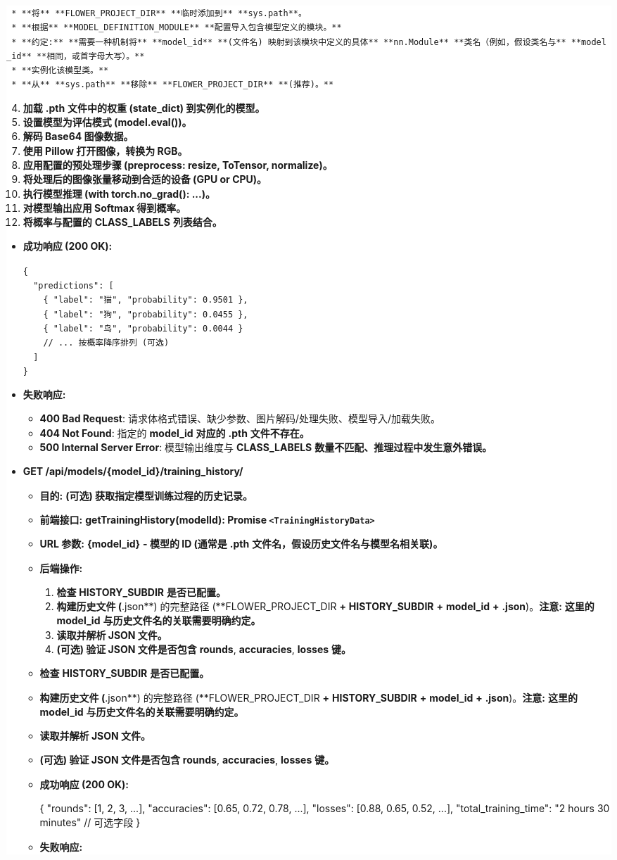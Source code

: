      * **将** **FLOWER_PROJECT_DIR** **临时添加到** **sys.path**。
     * **根据** **MODEL_DEFINITION_MODULE** **配置导入包含模型定义的模块。**
     * **约定:** **需要一种机制将** **model_id** **(文件名) 映射到该模块中定义的具体** **nn.Module** **类名（例如，假设类名与** **model_id** **相同，或首字母大写）。**
     * **实例化该模型类。**
     * **从** **sys.path** **移除** **FLOWER_PROJECT_DIR** **(推荐)。**
  4. **加载** **.pth** **文件中的权重 (**state_dict**) 到实例化的模型。**
  5. **设置模型为评估模式 (**model.eval()**)。**
  6. **解码 Base64 图像数据。**
  7. **使用 Pillow 打开图像，转换为 RGB。**
  8. **应用配置的预处理步骤 (**preprocess**: resize, ToTensor, normalize)。**
  9. **将处理后的图像张量移动到合适的设备 (GPU or CPU)。**
  10. **执行模型推理 (**with torch.no_grad(): ...**)。**
  11. **对模型输出应用 Softmax 得到概率。**
  12. **将概率与配置的** **CLASS_LABELS** **列表结合。**

  * **成功响应 (200 OK):**

    ```
    {
      "predictions": [
        { "label": "猫", "probability": 0.9501 },
        { "label": "狗", "probability": 0.0455 },
        { "label": "鸟", "probability": 0.0044 }
        // ... 按概率降序排列 (可选)
      ]
    }
    ```
  * **失败响应:**

    * **400 Bad Request**: 请求体格式错误、缺少参数、图片解码/处理失败、模型导入/加载失败。
    * **404 Not Found**: 指定的 **model_id** **对应的** **.pth** **文件不存在。**
    * **500 Internal Server Error**: 模型输出维度与 **CLASS_LABELS** **数量不匹配、推理过程中发生意外错误。**
* **GET /api/models/{model_id}/training_history/**

  * **目的:** **(可选) 获取指定模型训练过程的历史记录。**
  * **前端接口:** **getTrainingHistory(modelId): Promise `<TrainingHistoryData>`**
  * **URL 参数:** **{model_id}** **- 模型的 ID (通常是** **.pth** **文件名，假设历史文件名与模型名相关联)。**
  * **后端操作:**

    1. **检查** **HISTORY_SUBDIR** **是否已配置。**
    2. **构建历史文件 (**.json**) 的完整路径 (**FLOWER_PROJECT_DIR **+** **HISTORY_SUBDIR** **+** **model_id** **+** **.json**)。**注意:** **这里的** **model_id** **与历史文件名的关联需要明确约定。**
    3. **读取并解析 JSON 文件。**
    4. **(可选) 验证 JSON 文件是否包含** **rounds**, **accuracies**, **losses** **键。**
  * **检查** **HISTORY_SUBDIR** **是否已配置。**
  * **构建历史文件 (**.json**) 的完整路径 (**FLOWER_PROJECT_DIR **+** **HISTORY_SUBDIR** **+** **model_id** **+** **.json**)。**注意:** **这里的** **model_id** **与历史文件名的关联需要明确约定。**
  * **读取并解析 JSON 文件。**
  * **(可选) 验证 JSON 文件是否包含** **rounds**, **accuracies**, **losses** **键。**
  * **成功响应 (200 OK):**

    {
    "rounds": [1, 2, 3, ...],
    "accuracies": [0.65, 0.72, 0.78, ...],
    "losses": [0.88, 0.65, 0.52, ...],
    "total_training_time": "2 hours 30 minutes" // 可选字段
    }
  * **失败响应:**

